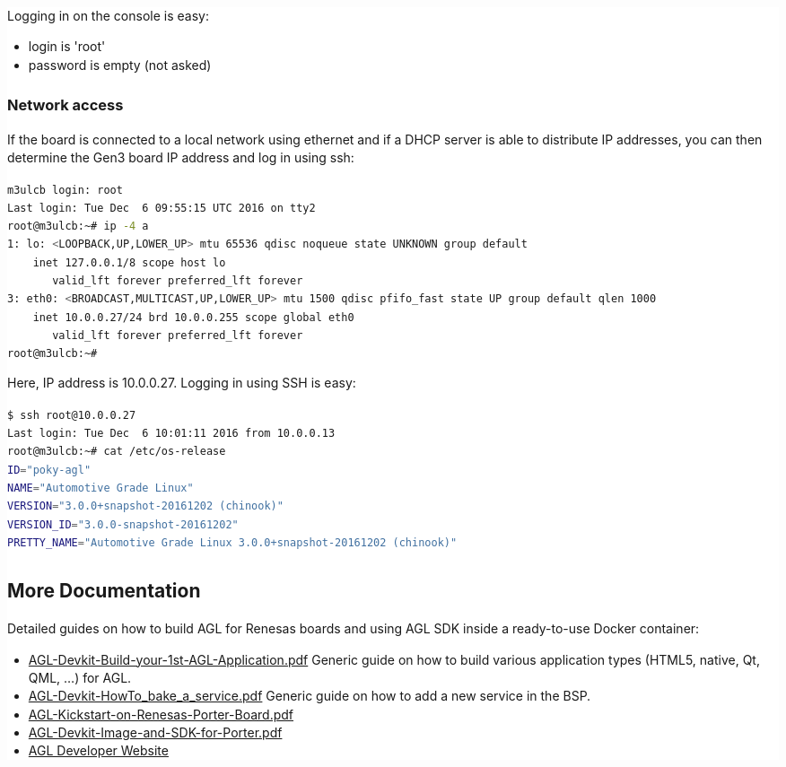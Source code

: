 Logging in on the console is easy:

* login is 'root'
* password is empty (not asked)

### Network access

If the board is connected to a local network using ethernet and if a DHCP server is able to distribute IP addresses,
you can then determine the Gen3 board IP address and log in using ssh:

```bash
m3ulcb login: root
Last login: Tue Dec  6 09:55:15 UTC 2016 on tty2
root@m3ulcb:~# ip -4 a
1: lo: <LOOPBACK,UP,LOWER_UP> mtu 65536 qdisc noqueue state UNKNOWN group default
    inet 127.0.0.1/8 scope host lo
       valid_lft forever preferred_lft forever
3: eth0: <BROADCAST,MULTICAST,UP,LOWER_UP> mtu 1500 qdisc pfifo_fast state UP group default qlen 1000
    inet 10.0.0.27/24 brd 10.0.0.255 scope global eth0
       valid_lft forever preferred_lft forever
root@m3ulcb:~#
```

Here, IP address is 10.0.0.27. Logging in using SSH is easy:

```bash
$ ssh root@10.0.0.27
Last login: Tue Dec  6 10:01:11 2016 from 10.0.0.13
root@m3ulcb:~# cat /etc/os-release
ID="poky-agl"
NAME="Automotive Grade Linux"
VERSION="3.0.0+snapshot-20161202 (chinook)"
VERSION_ID="3.0.0-snapshot-20161202"
PRETTY_NAME="Automotive Grade Linux 3.0.0+snapshot-20161202 (chinook)"
```

## More Documentation

Detailed guides on how to build AGL for Renesas boards and using AGL SDK inside a ready-to-use Docker container:

* [AGL-Devkit-Build-your-1st-AGL-Application.pdf][Iot.bzh AGL-Devkit-Build-your-1st-AGL-Application]
 Generic guide on how to build various application types (HTML5, native, Qt, QML, …) for AGL.
* [AGL-Devkit-HowTo_bake_a_service.pdf][Iot.bzh AGL_Phase2-Devkit-HowTo_bake_a_service]
 Generic guide on how to add a new service in the BSP.
* [AGL-Kickstart-on-Renesas-Porter-Board.pdf][Iot.bzh AGL-Kickstart-on-Renesas-Porter-Board]
* [AGL-Devkit-Image-and-SDK-for-Porter.pdf][Iot.bzh AGL-Devkit-Image-and-SDK-for-Porter]
* [AGL Developer Website](http://docs.automotivelinux.org)

[R-car m3ulcb]: http://elinux.org/R-Car/Boards/M3SK
[R-car m3ulcb firmware update]: https://elinux.org/R-Car/Boards/M3SK#Flashing_firmware
[R-car h3ulcb]: http://elinux.org/R-Car/Boards/H3SK
[R-car h3ulcb firmware update]: https://elinux.org/R-Car/Boards/H3SK#Flashing_firmware
[R-car salvator-x]: https://elinux.org/R-Car/Boards/Salvator-X
[R-car loader update]: http://elinux.org/R-Car/Boards/Kingfisher#How_to_update_of_Sample_Loader_and_MiniMonitor
[R-car Kingfisher]: https://elinux.org/R-Car/Boards/Kingfisher
[R-car yocto]: http://elinux.org/R-Car/Boards/Yocto-Gen3
[rcar Linux Drivers]: https://www.renesas.com/solutions/automotive/rcar-download/rcar-demoboard.html
[rcar Linux Drivers 2]: https://www.renesas.com/en-us/solutions/automotive/rcar-download/rcar-demoboard-2.html
[Iot.bzh AGL-Kickstart-on-Renesas-Porter-Board]: http://docs.automotivelinux.org/docs/devguides/en/dev/reference/iotbzh2016/sdk/AGL-Kickstart-on-Renesas-Porter-board.pdf
[Iot.bzh AGL-Devkit-Image-and-SDK-for-Porter]: http://docs.automotivelinux.org/docs/devguides/en/dev/reference/iotbzh2016/sdk/AGL-Devkit-Image-and-SDK-for-porter.pdf
[Iot.bzh AGL-Devkit-Build-your-1st-AGL-Application]: http://docs.automotivelinux.org/docs/devguides/en/dev/reference/iotbzh2016/sdk/AGL-Devkit-Build-your-1st-AGL-Application.pdf
[Iot.bzh AGL_Phase2-Devkit-HowTo_bake_a_service]: http://docs.automotivelinux.org/docs/devguides/en/dev/reference/iotbzh2016/bsp/AGL_Phase2-Devkit-HowTo_bake_a_service.pdf

